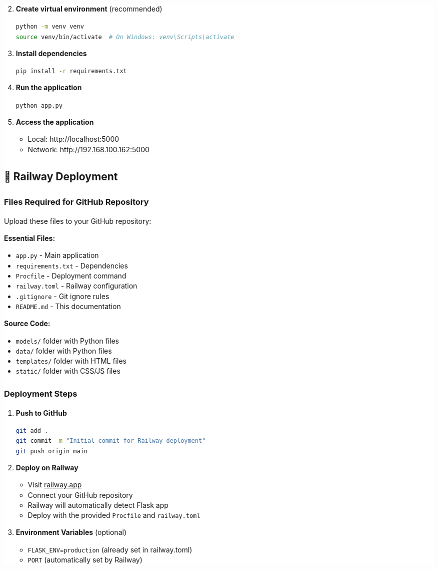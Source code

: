 2. **Create virtual environment** (recommended)
   ```bash
   python -m venv venv
   source venv/bin/activate  # On Windows: venv\Scripts\activate
   ```

3. **Install dependencies**
   ```bash
   pip install -r requirements.txt
   ```

4. **Run the application**
   ```bash
   python app.py
   ```

5. **Access the application**
   - Local: http://localhost:5000
   - Network: http://192.168.100.162:5000

## 🚀 Railway Deployment

### Files Required for GitHub Repository

Upload these files to your GitHub repository:

**Essential Files:**
- `app.py` - Main application
- `requirements.txt` - Dependencies
- `Procfile` - Deployment command
- `railway.toml` - Railway configuration
- `.gitignore` - Git ignore rules
- `README.md` - This documentation

**Source Code:**
- `models/` folder with Python files
- `data/` folder with Python files  
- `templates/` folder with HTML files
- `static/` folder with CSS/JS files

### Deployment Steps

1. **Push to GitHub**
   ```bash
   git add .
   git commit -m "Initial commit for Railway deployment"
   git push origin main
   ```

2. **Deploy on Railway**
   - Visit [railway.app](https://railway.app)
   - Connect your GitHub repository
   - Railway will automatically detect Flask app
   - Deploy with the provided `Procfile` and `railway.toml`

3. **Environment Variables** (optional)
   - `FLASK_ENV=production` (already set in railway.toml)
   - `PORT` (automatically set by Railway)
